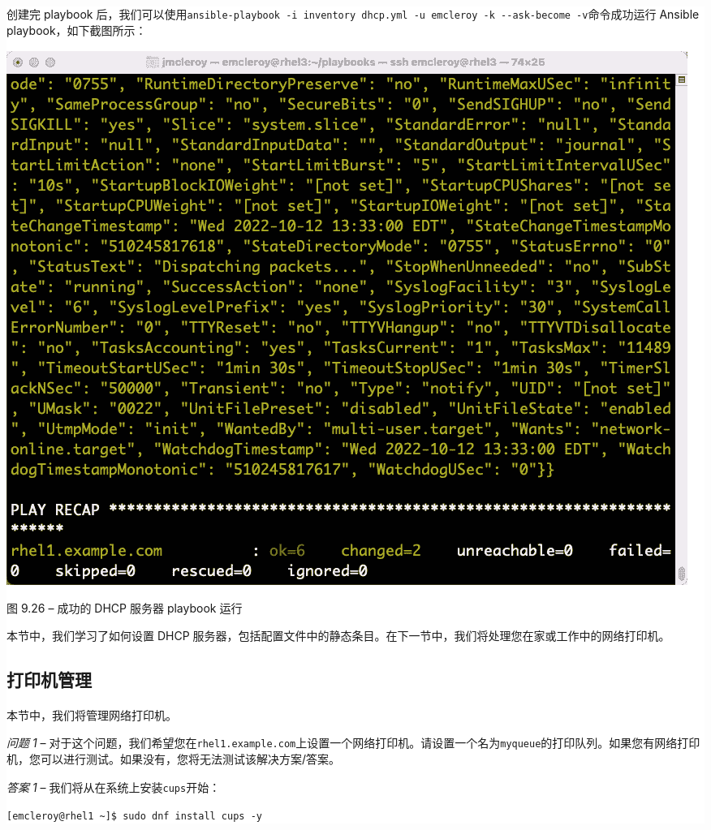 创建完 playbook 后，我们可以使用`ansible-playbook -i inventory dhcp.yml -u emcleroy -k --ask-become -v`命令成功运行 Ansible playbook，如下截图所示：

![图 9.26 – 成功的 DHCP 服务器 playbook 运行](img/Figure_9.26_B18607.jpg)

图 9.26 – 成功的 DHCP 服务器 playbook 运行

本节中，我们学习了如何设置 DHCP 服务器，包括配置文件中的静态条目。在下一节中，我们将处理您在家或工作中的网络打印机。

## 打印机管理

本节中，我们将管理网络打印机。

*问题 1* – 对于这个问题，我们希望您在`rhel1.example.com`上设置一个网络打印机。请设置一个名为`myqueue`的打印队列。如果您有网络打印机，您可以进行测试。如果没有，您将无法测试该解决方案/答案。

*答案 1* – 我们将从在系统上安装`cups`开始：

```
[emcleroy@rhel1 ~]$ sudo dnf install cups -y
```
